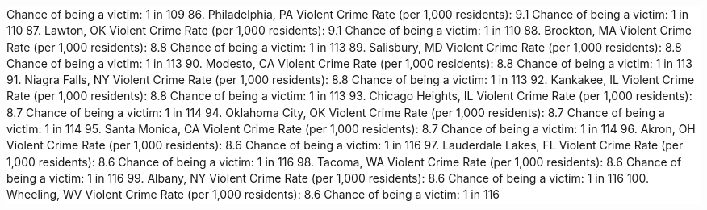 Chance of being a victim: 1 in 109
86. Philadelphia, PA
Violent Crime Rate (per 1,000 residents): 9.1
Chance of being a victim: 1 in 110
87. Lawton, OK
Violent Crime Rate (per 1,000 residents): 9.1
Chance of being a victim: 1 in 110
88. Brockton, MA
Violent Crime Rate (per 1,000 residents): 8.8
Chance of being a victim: 1 in 113
89. Salisbury, MD
Violent Crime Rate (per 1,000 residents): 8.8
Chance of being a victim: 1 in 113
90. Modesto, CA
Violent Crime Rate (per 1,000 residents): 8.8
Chance of being a victim: 1 in 113
91. Niagra Falls, NY
Violent Crime Rate (per 1,000 residents): 8.8
Chance of being a victim: 1 in 113
92. Kankakee, IL
Violent Crime Rate (per 1,000 residents): 8.8
Chance of being a victim: 1 in 113
93. Chicago Heights, IL
Violent Crime Rate (per 1,000 residents): 8.7
Chance of being a victim: 1 in 114
94. Oklahoma City, OK
Violent Crime Rate (per 1,000 residents): 8.7
Chance of being a victim: 1 in 114
95. Santa Monica, CA
Violent Crime Rate (per 1,000 residents): 8.7
Chance of being a victim: 1 in 114
96. Akron, OH
Violent Crime Rate (per 1,000 residents): 8.6
Chance of being a victim: 1 in 116
97. Lauderdale Lakes, FL
Violent Crime Rate (per 1,000 residents): 8.6
Chance of being a victim: 1 in 116
98. Tacoma, WA
Violent Crime Rate (per 1,000 residents): 8.6
Chance of being a victim: 1 in 116
99. Albany, NY
Violent Crime Rate (per 1,000 residents): 8.6
Chance of being a victim: 1 in 116
100. Wheeling, WV
Violent Crime Rate (per 1,000 residents): 8.6
Chance of being a victim: 1 in 116
